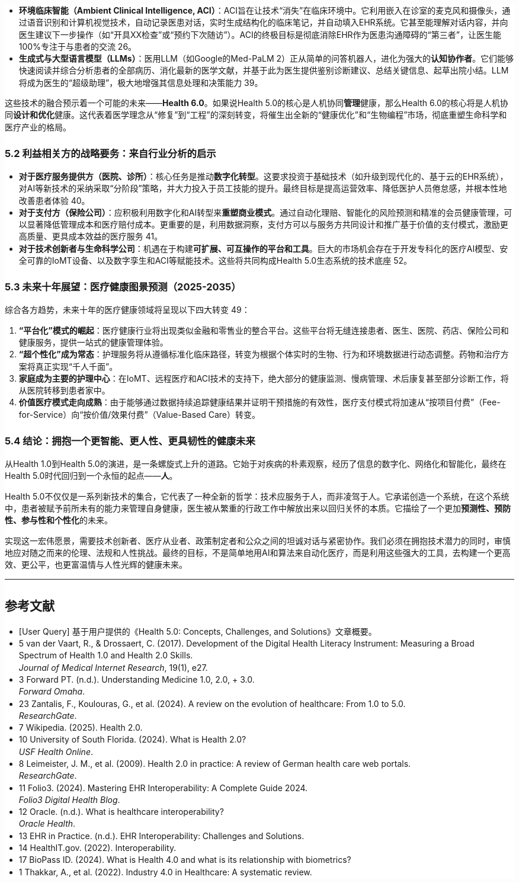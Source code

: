 * **环境临床智能（Ambient Clinical Intelligence, ACI）**：ACI旨在让技术“消失”在临床环境中。它利用嵌入在诊室的麦克风和摄像头，通过语音识别和计算机视觉技术，自动记录医患对话，实时生成结构化的临床笔记，并自动填入EHR系统。它甚至能理解对话内容，并向医生建议下一步操作（如“开具XX检查”或“预约下次随访”）。ACI的终极目标是彻底消除EHR作为医患沟通障碍的“第三者”，让医生能100%专注于与患者的交流 26。  
* **生成式与大型语言模型（LLMs）**：医用LLM（如Google的Med-PaLM 2）正从简单的问答机器人，进化为强大的**认知协作者**。它们能够快速阅读并综合分析患者的全部病历、消化最新的医学文献，并基于此为医生提供鉴别诊断建议、总结关键信息、起草出院小结。LLM将成为医生的“超级助理”，极大地增强其信息处理和决策能力 39。

这些技术的融合预示着一个可能的未来——**Health 6.0**。如果说Health 5.0的核心是人机协同**管理**健康，那么Health 6.0的核心将是人机协同**设计和优化**健康。这代表着医学理念从“修复”到“工程”的深刻转变，将催生出全新的“健康优化”和“生物编程”市场，彻底重塑生命科学和医疗产业的格局。

### **5.2 利益相关方的战略要务：来自行业分析的启示**

* **对于医疗服务提供方（医院、诊所）**：核心任务是推动**数字化转型**。这要求投资于基础技术（如升级到现代化的、基于云的EHR系统），对AI等新技术的采纳采取“分阶段”策略，并大力投入于员工技能的提升。最终目标是提高运营效率、降低医护人员倦怠感，并根本性地改善患者体验 40。  
* **对于支付方（保险公司）**：应积极利用数字化和AI转型来**重塑商业模式**。通过自动化理赔、智能化的风险预测和精准的会员健康管理，可以显著降低管理成本和医疗赔付成本。更重要的是，利用数据洞察，支付方可以与服务方共同设计和推广基于价值的支付模式，激励更高质量、更具成本效益的医疗服务 41。  
* **对于技术创新者与生命科学公司**：机遇在于构建**可扩展、可互操作的平台和工具**。巨大的市场机会存在于开发专科化的医疗AI模型、安全可靠的IoMT设备、以及数字孪生和ACI等赋能技术。这些将共同构成Health 5.0生态系统的技术底座 52。

### **5.3 未来十年展望：医疗健康图景预测（2025-2035）**

综合各方趋势，未来十年的医疗健康领域将呈现以下四大转变 49：

1. **“平台化”模式的崛起**：医疗健康行业将出现类似金融和零售业的整合平台。这些平台将无缝连接患者、医生、医院、药店、保险公司和健康服务，提供一站式的健康管理体验。  
2. **“超个性化”成为常态**：护理服务将从遵循标准化临床路径，转变为根据个体实时的生物、行为和环境数据进行动态调整。药物和治疗方案将真正实现“千人千面”。  
3. **家庭成为主要的护理中心**：在IoMT、远程医疗和ACI技术的支持下，绝大部分的健康监测、慢病管理、术后康复甚至部分诊断工作，将从医院转移到患者家中。  
4. **价值医疗模式走向成熟**：由于能够通过数据持续追踪健康结果并证明干预措施的有效性，医疗支付模式将加速从“按项目付费”（Fee-for-Service）向“按价值/效果付费”（Value-Based Care）转变。

### **5.4 结论：拥抱一个更智能、更人性、更具韧性的健康未来**

从Health 1.0到Health 5.0的演进，是一条螺旋式上升的道路。它始于对疾病的朴素观察，经历了信息的数字化、网络化和智能化，最终在Health 5.0时代回归到一个永恒的起点——**人**。

Health 5.0不仅仅是一系列新技术的集合，它代表了一种全新的哲学：技术应服务于人，而非凌驾于人。它承诺创造一个系统，在这个系统中，患者被赋予前所未有的能力来管理自身健康，医生被从繁重的行政工作中解放出来以回归关怀的本质。它描绘了一个更加**预测性、预防性、参与性和个性化**的未来。

实现这一宏伟愿景，需要技术创新者、医疗从业者、政策制定者和公众之间的坦诚对话与紧密协作。我们必须在拥抱技术潜力的同时，审慎地应对随之而来的伦理、法规和人性挑战。最终的目标，不是简单地用AI和算法来自动化医疗，而是利用这些强大的工具，去构建一个更高效、更公平，也更富温情与人性光辉的健康未来。

---

## **参考文献**

* \[User Query\] 基于用户提供的《Health 5.0: Concepts, Challenges, and Solutions》文章概要。  
* 5 van der Vaart, R., & Drossaert, C. (2017). Development of the Digital Health Literacy Instrument: Measuring a Broad Spectrum of Health 1.0 and Health 2.0 Skills.  
  *Journal of Medical Internet Research*, 19(1), e27.  
* 3 Forward PT. (n.d.). Understanding Medicine 1.0, 2.0, \+ 3.0.  
  *Forward Omaha*.  
* 23 Zantalis, F., Koulouras, G., et al. (2024). A review on the evolution of healthcare: From 1.0 to 5.0.  
  *ResearchGate*.  
* 7 Wikipedia. (2025). Health 2.0.  
* 10 University of South Florida. (2024). What is Health 2.0?  
  *USF Health Online*.  
* 8 Leimeister, J. M., et al. (2009). Health 2.0 in practice: A review of German health care web portals.  
  *ResearchGate*.  
* 11 Folio3. (2024). Mastering EHR Interoperability: A Complete Guide 2024\.  
  *Folio3 Digital Health Blog*.  
* 12 Oracle. (n.d.). What is healthcare interoperability?  
  *Oracle Health*.  
* 13 EHR in Practice. (n.d.). EHR Interoperability: Challenges and Solutions.  
* 14 HealthIT.gov. (2022). Interoperability.  
* 17 BioPass ID. (2024). What is Health 4.0 and what is its relationship with biometrics?  
* 1 Thakkar, A., et al. (2022). Industry 4.0 in Healthcare: A systematic review.  